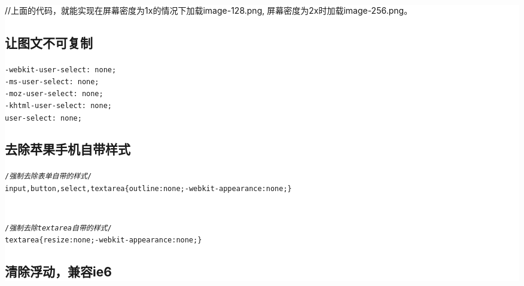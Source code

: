 //上面的代码，就能实现在屏幕密度为<span class="hljs-number">1</span><span class="hljs-keyword">x</span>的情况下加载image<span class="hljs-number">-128</span>.png, 屏幕密度为<span class="hljs-number">2</span><span class="hljs-keyword">x</span>时加载image<span class="hljs-number">-256</span>.png。</code></pre>
<h2 id="articleHeader1">让图文不可复制</h2>
<div class="widget-codetool" style="display:none;">
      <div class="widget-codetool--inner">
      <span class="selectCode code-tool" data-toggle="tooltip" data-placement="top" title="" data-original-title="全选"></span>
      <span type="button" class="copyCode code-tool" data-toggle="tooltip" data-placement="top" data-clipboard-text="-webkit-user-select: none; 
-ms-user-select: none;
-moz-user-select: none;
-khtml-user-select: none;
user-select: none;" title="" data-original-title="复制"></span>
      <span type="button" class="saveToNote code-tool" data-toggle="tooltip" data-placement="top" title="" data-original-title="放进笔记"></span>
      </div>
      </div><pre class="hljs sql"><code>-webkit-user-<span class="hljs-keyword">select</span>: <span class="hljs-keyword">none</span>; 
-ms-user-<span class="hljs-keyword">select</span>: <span class="hljs-keyword">none</span>;
-moz-user-<span class="hljs-keyword">select</span>: <span class="hljs-keyword">none</span>;
-khtml-user-<span class="hljs-keyword">select</span>: <span class="hljs-keyword">none</span>;
user-<span class="hljs-keyword">select</span>: <span class="hljs-keyword">none</span>;</code></pre>
<h2 id="articleHeader2">去除苹果手机自带样式</h2>
<div class="widget-codetool" style="display:none;">
      <div class="widget-codetool--inner">
      <span class="selectCode code-tool" data-toggle="tooltip" data-placement="top" title="" data-original-title="全选"></span>
      <span type="button" class="copyCode code-tool" data-toggle="tooltip" data-placement="top" data-clipboard-text="/*强制去除表单自带的样式*/ 
input,button,select,textarea{outline:none;-webkit-appearance:none;}

/*强制去除textarea自带的样式*/
textarea{resize:none;-webkit-appearance:none;}" title="" data-original-title="复制"></span>
      <span type="button" class="saveToNote code-tool" data-toggle="tooltip" data-placement="top" title="" data-original-title="放进笔记"></span>
      </div>
      </div><pre class="hljs css"><code><span class="hljs-comment">/*强制去除表单自带的样式*/</span> 
<span class="hljs-selector-tag">input</span>,<span class="hljs-selector-tag">button</span>,<span class="hljs-selector-tag">select</span>,<span class="hljs-selector-tag">textarea</span>{<span class="hljs-attribute">outline</span>:none;<span class="hljs-attribute">-webkit-appearance</span>:none;}

<span class="hljs-comment">/*强制去除textarea自带的样式*/</span>
<span class="hljs-selector-tag">textarea</span>{<span class="hljs-attribute">resize</span>:none;<span class="hljs-attribute">-webkit-appearance</span>:none;}</code></pre>
<h2 id="articleHeader3">清除浮动，兼容ie6</h2>
<div class="widget-codetool" style="display:none;">
      <div class="widget-codetool--inner">
      <span class="selectCode code-tool" data-toggle="tooltip" data-placement="top" title="" data-original-title="全选"></span>
      <span type="button" class="copyCode code-tool" data-toggle="tooltip" data-placement="top" data-clipboard-text=".clearfix{
  zoom: 1;
}
.clearfix:after{
    clear: both;
    content: ' ';
    display: block;
    font-size: 0;
    line-height: 0;
    visibility: hidden;
    width: 0;
    height: 0;
}" title="" data-original-title="复制"></span>
